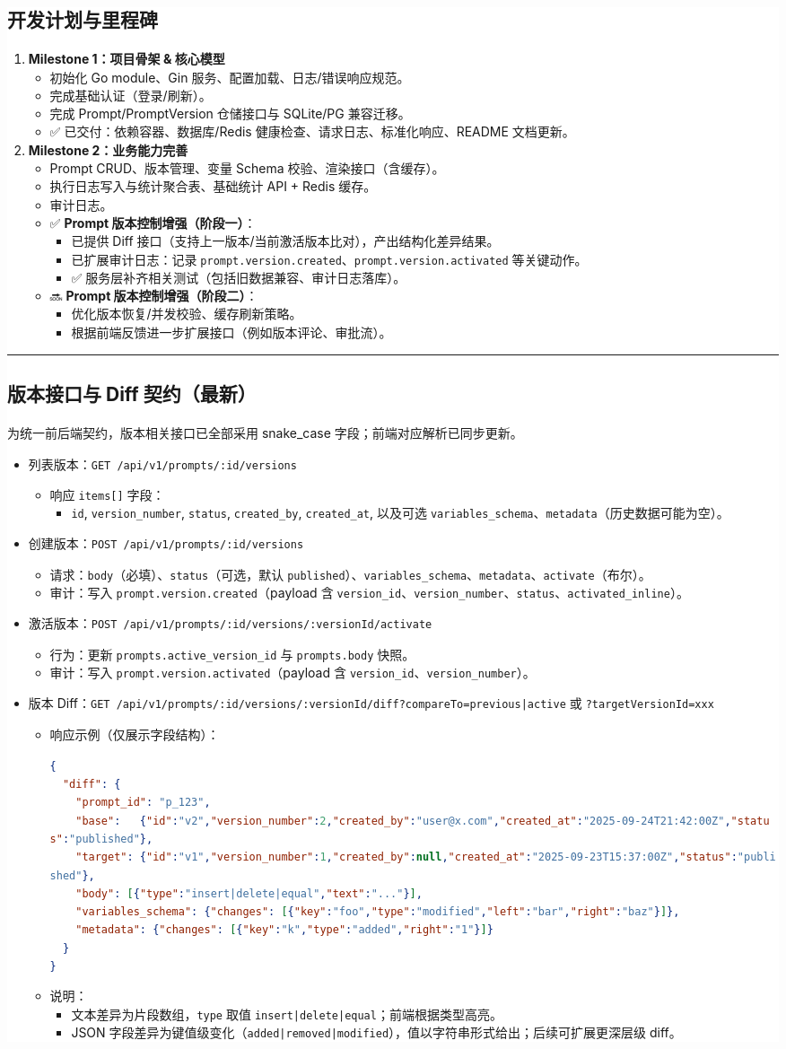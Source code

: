 ## 开发计划与里程碑
1. **Milestone 1：项目骨架 & 核心模型**
   - 初始化 Go module、Gin 服务、配置加载、日志/错误响应规范。
   - 完成基础认证（登录/刷新）。
   - 完成 Prompt/PromptVersion 仓储接口与 SQLite/PG 兼容迁移。
   - ✅ 已交付：依赖容器、数据库/Redis 健康检查、请求日志、标准化响应、README 文档更新。
2. **Milestone 2：业务能力完善**
   - Prompt CRUD、版本管理、变量 Schema 校验、渲染接口（含缓存）。
   - 执行日志写入与统计聚合表、基础统计 API + Redis 缓存。
   - 审计日志。
   - ✅ **Prompt 版本控制增强（阶段一）**：
     - 已提供 Diff 接口（支持上一版本/当前激活版本比对），产出结构化差异结果。
     - 已扩展审计日志：记录 `prompt.version.created`、`prompt.version.activated` 等关键动作。
     - ✅ 服务层补齐相关测试（包括旧数据兼容、审计日志落库）。
   - 🔜 **Prompt 版本控制增强（阶段二）**：
     - 优化版本恢复/并发校验、缓存刷新策略。
     - 根据前端反馈进一步扩展接口（例如版本评论、审批流）。

---

## 版本接口与 Diff 契约（最新）

为统一前后端契约，版本相关接口已全部采用 snake_case 字段；前端对应解析已同步更新。

- 列表版本：`GET /api/v1/prompts/:id/versions`
  - 响应 `items[]` 字段：
    - `id`, `version_number`, `status`, `created_by`, `created_at`, 以及可选 `variables_schema`、`metadata`（历史数据可能为空）。

- 创建版本：`POST /api/v1/prompts/:id/versions`
  - 请求：`body`（必填）、`status`（可选，默认 `published`）、`variables_schema`、`metadata`、`activate`（布尔）。
  - 审计：写入 `prompt.version.created`（payload 含 `version_id`、`version_number`、`status`、`activated_inline`）。

- 激活版本：`POST /api/v1/prompts/:id/versions/:versionId/activate`
  - 行为：更新 `prompts.active_version_id` 与 `prompts.body` 快照。
  - 审计：写入 `prompt.version.activated`（payload 含 `version_id`、`version_number`）。

- 版本 Diff：`GET /api/v1/prompts/:id/versions/:versionId/diff?compareTo=previous|active` 或 `?targetVersionId=xxx`
  - 响应示例（仅展示字段结构）：
    ```json
    {
      "diff": {
        "prompt_id": "p_123",
        "base":   {"id":"v2","version_number":2,"created_by":"user@x.com","created_at":"2025-09-24T21:42:00Z","status":"published"},
        "target": {"id":"v1","version_number":1,"created_by":null,"created_at":"2025-09-23T15:37:00Z","status":"published"},
        "body": [{"type":"insert|delete|equal","text":"..."}],
        "variables_schema": {"changes": [{"key":"foo","type":"modified","left":"bar","right":"baz"}]},
        "metadata": {"changes": [{"key":"k","type":"added","right":"1"}]}
      }
    }
    ```
  - 说明：
    - 文本差异为片段数组，`type` 取值 `insert|delete|equal`；前端根据类型高亮。
    - JSON 字段差异为键值级变化（`added|removed|modified`），值以字符串形式给出；后续可扩展更深层级 diff。
